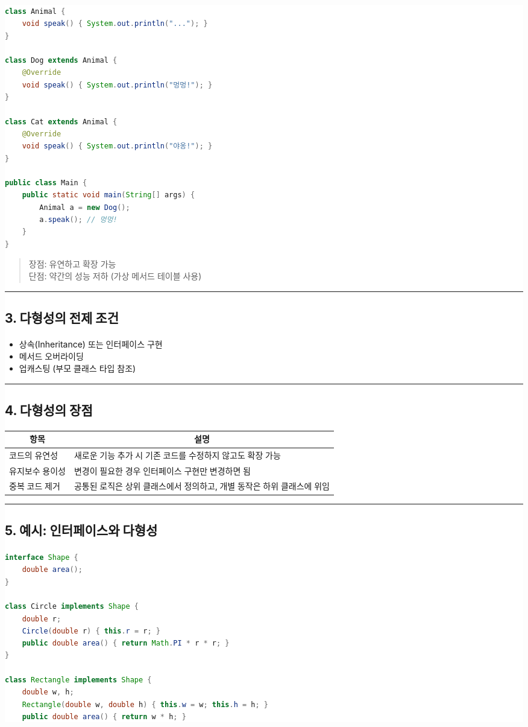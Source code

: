 ```java
class Animal {
    void speak() { System.out.println("..."); }
}

class Dog extends Animal {
    @Override
    void speak() { System.out.println("멍멍!"); }
}

class Cat extends Animal {
    @Override
    void speak() { System.out.println("야옹!"); }
}

public class Main {
    public static void main(String[] args) {
        Animal a = new Dog();
        a.speak(); // 멍멍!
    }
}
```

> 장점: 유연하고 확장 가능  
> 단점: 약간의 성능 저하 (가상 메서드 테이블 사용)

---

## 3. 다형성의 전제 조건

- 상속(Inheritance) 또는 인터페이스 구현
- 메서드 오버라이딩
- 업캐스팅 (부모 클래스 타입 참조)

---

## 4. 다형성의 장점

| 항목             | 설명 |
|------------------|------|
| 코드의 유연성      | 새로운 기능 추가 시 기존 코드를 수정하지 않고도 확장 가능 |
| 유지보수 용이성    | 변경이 필요한 경우 인터페이스 구현만 변경하면 됨 |
| 중복 코드 제거     | 공통된 로직은 상위 클래스에서 정의하고, 개별 동작은 하위 클래스에 위임 |

---

## 5. 예시: 인터페이스와 다형성

```java
interface Shape {
    double area();
}

class Circle implements Shape {
    double r;
    Circle(double r) { this.r = r; }
    public double area() { return Math.PI * r * r; }
}

class Rectangle implements Shape {
    double w, h;
    Rectangle(double w, double h) { this.w = w; this.h = h; }
    public double area() { return w * h; }
```